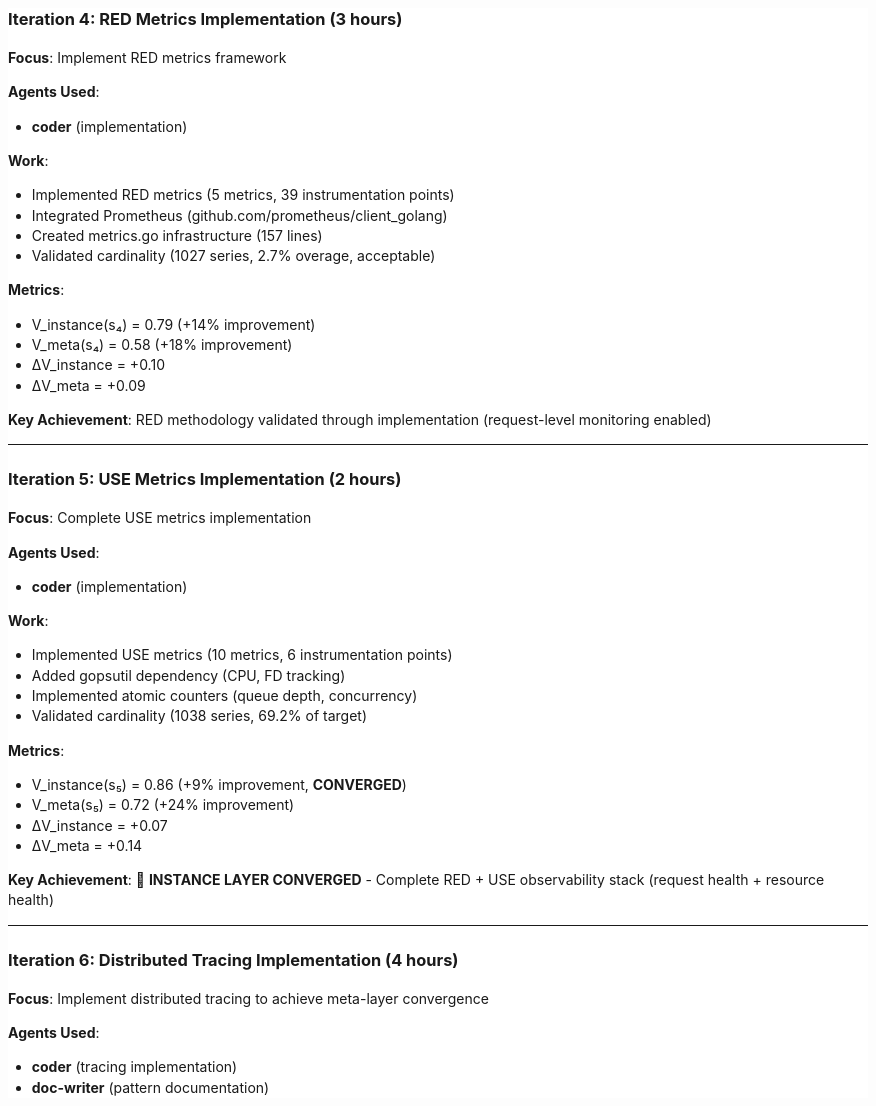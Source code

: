### Iteration 4: RED Metrics Implementation (3 hours)

**Focus**: Implement RED metrics framework

**Agents Used**:
- **coder** (implementation)

**Work**:
- Implemented RED metrics (5 metrics, 39 instrumentation points)
- Integrated Prometheus (github.com/prometheus/client_golang)
- Created metrics.go infrastructure (157 lines)
- Validated cardinality (1027 series, 2.7% overage, acceptable)

**Metrics**:
- V_instance(s₄) = 0.79 (+14% improvement)
- V_meta(s₄) = 0.58 (+18% improvement)
- ΔV_instance = +0.10
- ΔV_meta = +0.09

**Key Achievement**: RED methodology validated through implementation (request-level monitoring enabled)

---

### Iteration 5: USE Metrics Implementation (2 hours)

**Focus**: Complete USE metrics implementation

**Agents Used**:
- **coder** (implementation)

**Work**:
- Implemented USE metrics (10 metrics, 6 instrumentation points)
- Added gopsutil dependency (CPU, FD tracking)
- Implemented atomic counters (queue depth, concurrency)
- Validated cardinality (1038 series, 69.2% of target)

**Metrics**:
- V_instance(s₅) = 0.86 (+9% improvement, **CONVERGED**)
- V_meta(s₅) = 0.72 (+24% improvement)
- ΔV_instance = +0.07
- ΔV_meta = +0.14

**Key Achievement**: 🎉 **INSTANCE LAYER CONVERGED** - Complete RED + USE observability stack (request health + resource health)

---

### Iteration 6: Distributed Tracing Implementation (4 hours)

**Focus**: Implement distributed tracing to achieve meta-layer convergence

**Agents Used**:
- **coder** (tracing implementation)
- **doc-writer** (pattern documentation)
